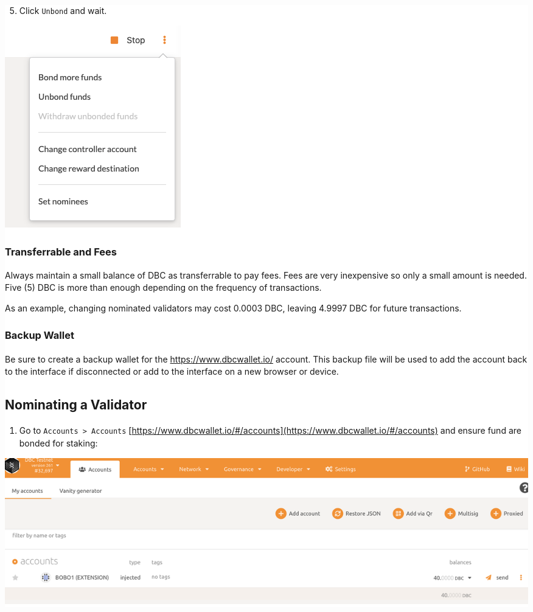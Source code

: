 5. Click `Unbond` and wait.

![image-20210423000000001](staking_dbc_and_voting.assets/image-20210423000000001.png)

### Transferrable and Fees

Always maintain a small balance of DBC as transferrable to pay fees. Fees are very inexpensive so only a small amount is needed. Five (5) DBC is more than enough depending on the frequency of transactions.

As an example, changing nominated validators may cost 0.0003 DBC, leaving 4.9997 DBC for future transactions.

### Backup Wallet
Be sure to create a backup wallet for the https://www.dbcwallet.io/ account. This backup file will be used to add the account back to the interface if disconnected or add to the interface on a new browser or device.

## Nominating a Validator

1. Go to `Accounts > Accounts` [https://www.dbcwallet.io/#/accounts](https://www.dbcwallet.io/#/accounts) and ensure fund are bonded for staking:

  ![image-20210122210826588](staking_dbc_and_voting.assets/image-20210122210826588.png)
